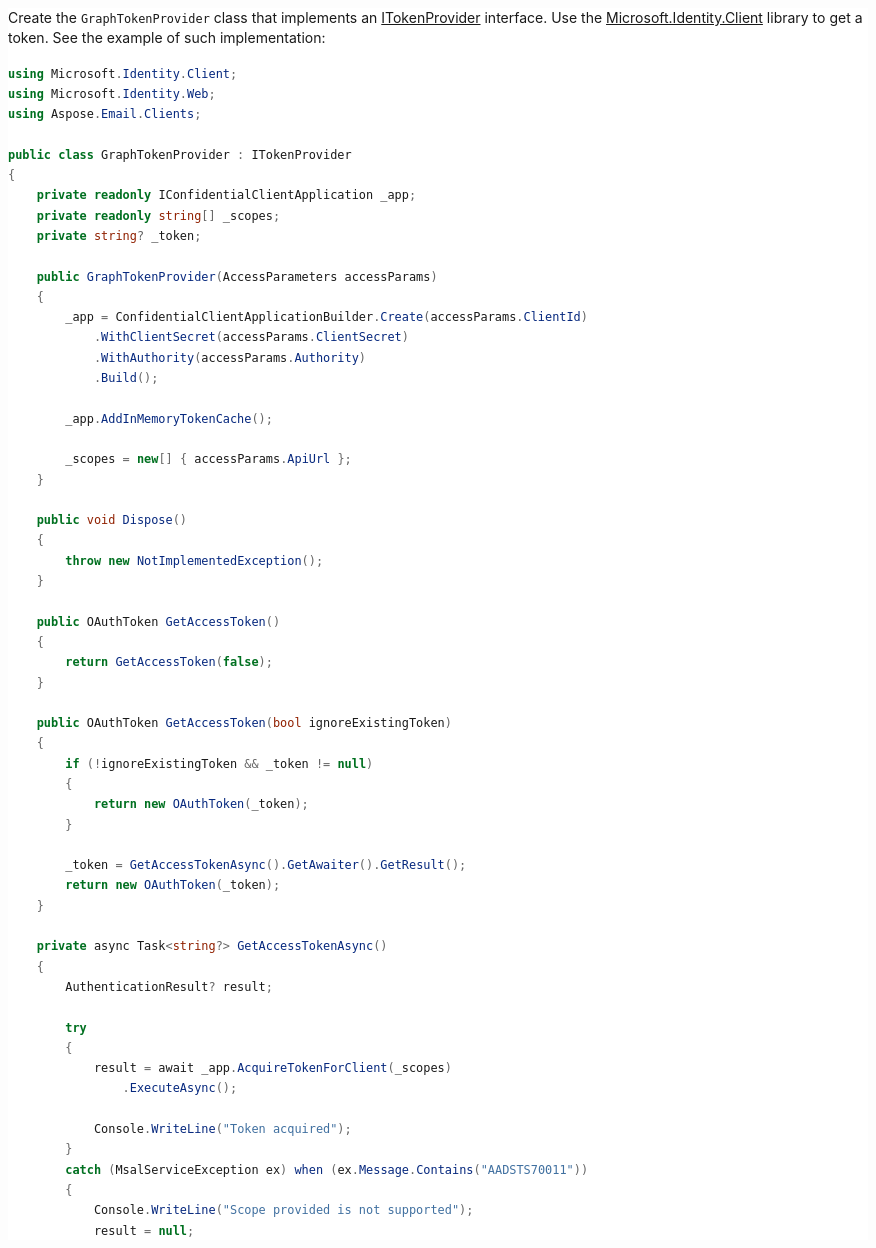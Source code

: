 Create the `GraphTokenProvider` class that implements an [ITokenProvider](https://reference.aspose.com/email/net/aspose.email.clients/itokenprovider/) interface. Use the [Microsoft.Identity.Client](https://www.nuget.org/packages/Microsoft.Identity.Client) library to get a token.
See the example of such implementation:

```csharp
using Microsoft.Identity.Client;
using Microsoft.Identity.Web;
using Aspose.Email.Clients;

public class GraphTokenProvider : ITokenProvider
{
    private readonly IConfidentialClientApplication _app;
    private readonly string[] _scopes;
    private string? _token;

    public GraphTokenProvider(AccessParameters accessParams)
    {
        _app = ConfidentialClientApplicationBuilder.Create(accessParams.ClientId)
            .WithClientSecret(accessParams.ClientSecret)
            .WithAuthority(accessParams.Authority)
            .Build();

        _app.AddInMemoryTokenCache();

        _scopes = new[] { accessParams.ApiUrl };
    }

    public void Dispose()
    {
        throw new NotImplementedException();
    }

    public OAuthToken GetAccessToken()
    {
        return GetAccessToken(false);
    }

    public OAuthToken GetAccessToken(bool ignoreExistingToken)
    {
        if (!ignoreExistingToken && _token != null)
        {
            return new OAuthToken(_token);
        }

        _token = GetAccessTokenAsync().GetAwaiter().GetResult();
        return new OAuthToken(_token);
    }

    private async Task<string?> GetAccessTokenAsync()
    {
        AuthenticationResult? result;

        try
        {
            result = await _app.AcquireTokenForClient(_scopes)
                .ExecuteAsync();

            Console.WriteLine("Token acquired");
        }
        catch (MsalServiceException ex) when (ex.Message.Contains("AADSTS70011"))
        {
            Console.WriteLine("Scope provided is not supported");
            result = null;
```